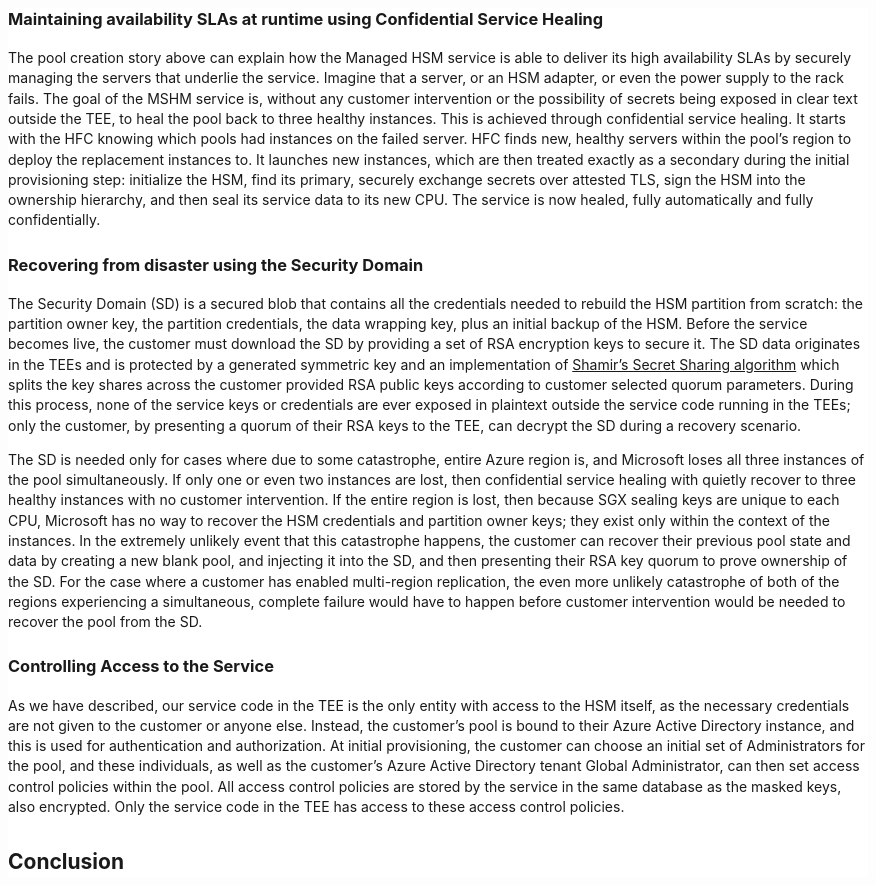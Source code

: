 ### Maintaining availability SLAs at runtime using Confidential Service Healing
The pool creation story above can explain how the Managed HSM service is able to deliver its high availability SLAs by securely managing the servers that underlie the service. Imagine that a server, or an HSM adapter, or even the power supply to the rack fails. The goal of the MSHM service is, without any customer intervention or the possibility of secrets being exposed in clear text outside the TEE, to heal the pool back to three healthy instances. This is achieved through confidential service healing.
It starts with the HFC knowing which pools had instances on the failed server. HFC finds new, healthy servers within the pool’s region to deploy the replacement instances to. It launches new instances, which are then treated exactly as a secondary during the initial provisioning step: initialize the HSM, find its primary, securely exchange secrets over attested TLS, sign the HSM into the ownership hierarchy, and then seal its service data to its new CPU. The service is now healed, fully automatically and fully confidentially.

### Recovering from disaster using the Security Domain
The Security Domain (SD) is a secured blob that contains all the credentials needed to rebuild the HSM partition from scratch: the partition owner key, the partition credentials, the data wrapping key, plus an initial backup of the HSM. Before the service becomes live, the customer must download the SD by providing a set of RSA encryption keys to secure it. The SD data originates in the TEEs and is protected by a generated symmetric key and an implementation of [Shamir’s Secret Sharing algorithm](https://en.wikipedia.org/wiki/Shamir%27s_Secret_Sharing) which splits the key shares across the customer provided RSA public keys according to customer selected quorum parameters. During this process, none of the service keys or credentials are ever exposed in plaintext outside the service code running in the TEEs; only the customer, by presenting a quorum of their RSA keys to the TEE, can decrypt the SD during a recovery scenario.

The SD is needed only for cases where due to some catastrophe, entire Azure region is, and Microsoft loses all three instances of the pool simultaneously. If only one or even two instances are lost, then confidential service healing with quietly recover to three healthy instances with no customer intervention. If the entire region is lost, then because SGX sealing keys are unique to each CPU, Microsoft has no way to recover the HSM credentials and partition owner keys; they exist only within the context of the instances. In the extremely unlikely event that this catastrophe happens, the customer can recover their previous pool state and data by creating a new blank pool, and injecting it into the SD, and then presenting their RSA key quorum to prove ownership of the SD. For the case where a customer has enabled multi-region replication, the even more unlikely catastrophe of both of the regions experiencing a simultaneous, complete failure would have to happen before customer intervention would be needed to recover the pool from the SD.

### Controlling Access to the Service

As we have described, our service code in the TEE is the only entity with access to the HSM itself, as the necessary credentials are not given to the customer or anyone else. Instead, the customer’s pool is bound to their Azure Active Directory instance, and this is used for authentication and authorization. At initial provisioning, the customer can choose an initial set of Administrators for the pool, and these individuals, as well as the customer’s Azure Active Directory tenant Global Administrator, can then set access control policies within the pool. All access control policies are stored by the service in the same database as the masked keys, also encrypted. Only the service code in the TEE has access to these access control policies.

## Conclusion
